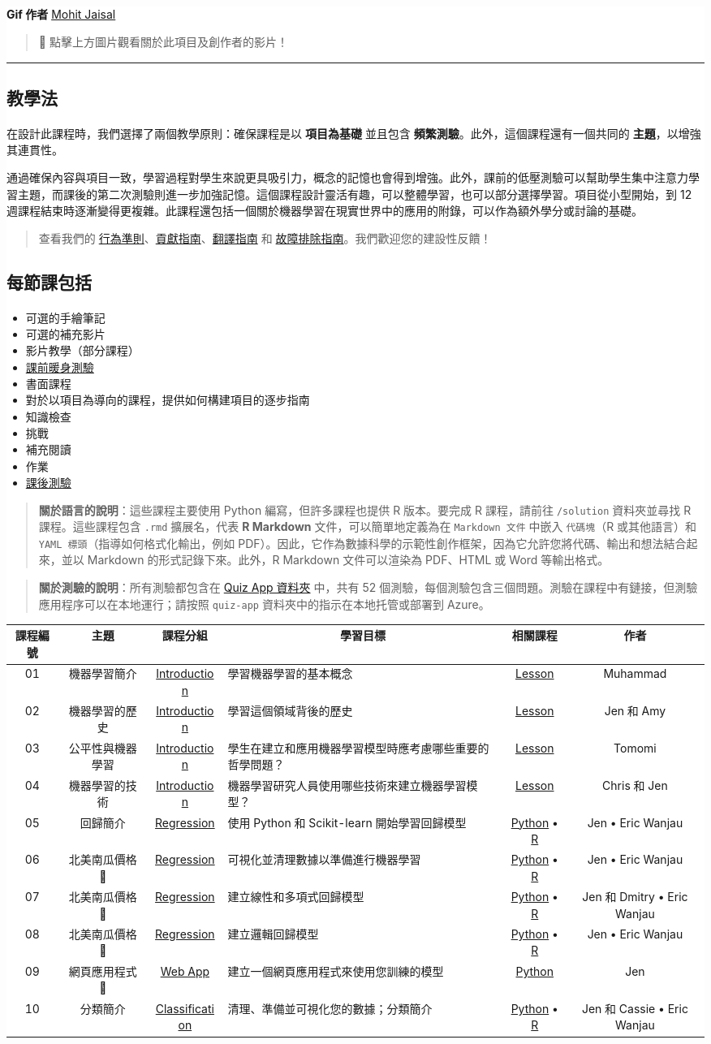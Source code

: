 **Gif 作者** [Mohit Jaisal](https://linkedin.com/in/mohitjaisal)

> 🎥 點擊上方圖片觀看關於此項目及創作者的影片！

---

## 教學法

在設計此課程時，我們選擇了兩個教學原則：確保課程是以 **項目為基礎** 並且包含 **頻繁測驗**。此外，這個課程還有一個共同的 **主題**，以增強其連貫性。

通過確保內容與項目一致，學習過程對學生來說更具吸引力，概念的記憶也會得到增強。此外，課前的低壓測驗可以幫助學生集中注意力學習主題，而課後的第二次測驗則進一步加強記憶。這個課程設計靈活有趣，可以整體學習，也可以部分選擇學習。項目從小型開始，到 12 週課程結束時逐漸變得更複雜。此課程還包括一個關於機器學習在現實世界中的應用的附錄，可以作為額外學分或討論的基礎。

> 查看我們的 [行為準則](CODE_OF_CONDUCT.md)、[貢獻指南](CONTRIBUTING.md)、[翻譯指南](TRANSLATIONS.md) 和 [故障排除指南](TROUBLESHOOTING.md)。我們歡迎您的建設性反饋！

## 每節課包括

- 可選的手繪筆記
- 可選的補充影片
- 影片教學（部分課程）
- [課前暖身測驗](https://ff-quizzes.netlify.app/en/ml/)
- 書面課程
- 對於以項目為導向的課程，提供如何構建項目的逐步指南
- 知識檢查
- 挑戰
- 補充閱讀
- 作業
- [課後測驗](https://ff-quizzes.netlify.app/en/ml/)

> **關於語言的說明**：這些課程主要使用 Python 編寫，但許多課程也提供 R 版本。要完成 R 課程，請前往 `/solution` 資料夾並尋找 R 課程。這些課程包含 `.rmd` 擴展名，代表 **R Markdown** 文件，可以簡單地定義為在 `Markdown 文件` 中嵌入 `代碼塊`（R 或其他語言）和 `YAML 標頭`（指導如何格式化輸出，例如 PDF）。因此，它作為數據科學的示範性創作框架，因為它允許您將代碼、輸出和想法結合起來，並以 Markdown 的形式記錄下來。此外，R Markdown 文件可以渲染為 PDF、HTML 或 Word 等輸出格式。

> **關於測驗的說明**：所有測驗都包含在 [Quiz App 資料夾](../../quiz-app) 中，共有 52 個測驗，每個測驗包含三個問題。測驗在課程中有鏈接，但測驗應用程序可以在本地運行；請按照 `quiz-app` 資料夾中的指示在本地托管或部署到 Azure。

| 課程編號 |                             主題                              |                   課程分組                   | 學習目標                                                                                                             |                                                              相關課程                                                               |                        作者                        |
| :-----------: | :------------------------------------------------------------: | :-------------------------------------------------: | ------------------------------------------------------------------------------------------------------------------------------- | :--------------------------------------------------------------------------------------------------------------------------------------: | :--------------------------------------------------: |
|      01       |                機器學習簡介                |      [Introduction](1-Introduction/README.md)       | 學習機器學習的基本概念                                                                                |                                             [Lesson](1-Introduction/1-intro-to-ML/README.md)                                             |                       Muhammad                       |
|      02       |                機器學習的歷史                 |      [Introduction](1-Introduction/README.md)       | 學習這個領域背後的歷史                                                                                         |                                            [Lesson](1-Introduction/2-history-of-ML/README.md)                                            |                     Jen 和 Amy                      |
|      03       |                 公平性與機器學習                  |      [Introduction](1-Introduction/README.md)       | 學生在建立和應用機器學習模型時應考慮哪些重要的哲學問題？ |                                              [Lesson](1-Introduction/3-fairness/README.md)                                               |                        Tomomi                        |
|      04       |                機器學習的技術                 |      [Introduction](1-Introduction/README.md)       | 機器學習研究人員使用哪些技術來建立機器學習模型？                                                                       |                                          [Lesson](1-Introduction/4-techniques-of-ML/README.md)                                           |                    Chris 和 Jen                     |
|      05       |                   回歸簡介                   |        [Regression](2-Regression/README.md)         | 使用 Python 和 Scikit-learn 開始學習回歸模型                                                                  |         [Python](2-Regression/1-Tools/README.md) • [R](../../2-Regression/1-Tools/solution/R/lesson_1.html)         |      Jen • Eric Wanjau       |
|      06       |                北美南瓜價格 🎃                |        [Regression](2-Regression/README.md)         | 可視化並清理數據以準備進行機器學習                                                                                  |          [Python](2-Regression/2-Data/README.md) • [R](../../2-Regression/2-Data/solution/R/lesson_2.html)          |      Jen • Eric Wanjau       |
|      07       |                北美南瓜價格 🎃                |        [Regression](2-Regression/README.md)         | 建立線性和多項式回歸模型                                                                                   |        [Python](2-Regression/3-Linear/README.md) • [R](../../2-Regression/3-Linear/solution/R/lesson_3.html)        |      Jen 和 Dmitry • Eric Wanjau       |
|      08       |                北美南瓜價格 🎃                |        [Regression](2-Regression/README.md)         | 建立邏輯回歸模型                                                                                               |     [Python](2-Regression/4-Logistic/README.md) • [R](../../2-Regression/4-Logistic/solution/R/lesson_4.html)      |      Jen • Eric Wanjau       |
|      09       |                          網頁應用程式 🔌                          |           [Web App](3-Web-App/README.md)            | 建立一個網頁應用程式來使用您訓練的模型                                                                                       |                                                 [Python](3-Web-App/1-Web-App/README.md)                                                  |                         Jen                          |
|      10       |                 分類簡介                 |    [Classification](4-Classification/README.md)     | 清理、準備並可視化您的數據；分類簡介                                                            | [Python](4-Classification/1-Introduction/README.md) • [R](../../4-Classification/1-Introduction/solution/R/lesson_10.html)  | Jen 和 Cassie • Eric Wanjau |